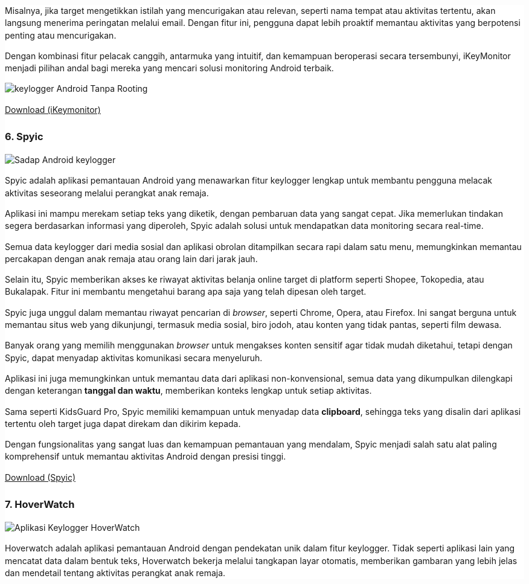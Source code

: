 Misalnya, jika target mengetikkan istilah yang mencurigakan atau relevan, seperti nama tempat atau aktivitas tertentu, akan langsung menerima peringatan melalui email. Dengan fitur ini, pengguna dapat lebih proaktif memantau aktivitas yang berpotensi penting atau mencurigakan.

Dengan kombinasi fitur pelacak canggih, antarmuka yang intuitif, dan kemampuan beroperasi secara tersembunyi, iKeyMonitor menjadi pilihan andal bagi mereka yang mencari solusi monitoring Android terbaik.

![keylogger Android Tanpa Rooting](/2021/09/23/ikeymonitor-fitur-pengingat.png)

[Download (iKeymonitor)](/blog/aplikasi-penyadap-hp/)

### 6. Spyic

![Sadap Android keylogger](/2021/09/23/spyic-keylogger.png)

Spyic adalah aplikasi pemantauan Android yang menawarkan fitur keylogger lengkap untuk membantu pengguna melacak aktivitas seseorang melalui perangkat anak remaja.

Aplikasi ini mampu merekam setiap teks yang diketik, dengan pembaruan data yang sangat cepat. Jika memerlukan tindakan segera berdasarkan informasi yang diperoleh, Spyic adalah solusi untuk mendapatkan data monitoring secara real-time.

Semua data keylogger dari media sosial dan aplikasi obrolan ditampilkan secara rapi dalam satu menu, memungkinkan memantau percakapan dengan anak remaja atau orang lain dari jarak jauh.

Selain itu, Spyic memberikan akses ke riwayat aktivitas belanja online target di platform seperti Shopee, Tokopedia, atau Bukalapak. Fitur ini membantu mengetahui barang apa saja yang telah dipesan oleh target.

Spyic juga unggul dalam memantau riwayat pencarian di _browser_, seperti Chrome, Opera, atau Firefox. Ini sangat berguna untuk memantau situs web yang dikunjungi, termasuk media sosial, biro jodoh, atau konten yang tidak pantas, seperti film dewasa.

Banyak orang yang memilih menggunakan _browser_ untuk mengakses konten sensitif agar tidak mudah diketahui, tetapi dengan Spyic, dapat menyadap aktivitas komunikasi secara menyeluruh.

Aplikasi ini juga memungkinkan untuk memantau data dari aplikasi non-konvensional, semua data yang dikumpulkan dilengkapi dengan keterangan **tanggal dan waktu**, memberikan konteks lengkap untuk setiap aktivitas.

Sama seperti KidsGuard Pro, Spyic memiliki kemampuan untuk menyadap data **clipboard**, sehingga teks yang disalin dari aplikasi tertentu oleh target juga dapat direkam dan dikirim kepada.

Dengan fungsionalitas yang sangat luas dan kemampuan pemantauan yang mendalam, Spyic menjadi salah satu alat paling komprehensif untuk memantau aktivitas Android dengan presisi tinggi.

[Download (Spyic)](/blog/aplikasi-sadap-hp-spyic/)

### 7. HoverWatch

![Aplikasi Keylogger HoverWatch](/2021/09/23/hoverwatch-keylogger.png)

Hoverwatch adalah aplikasi pemantauan Android dengan pendekatan unik dalam fitur keylogger. Tidak seperti aplikasi lain yang mencatat data dalam bentuk teks, Hoverwatch bekerja melalui tangkapan layar otomatis, memberikan gambaran yang lebih jelas dan mendetail tentang aktivitas perangkat anak remaja.
